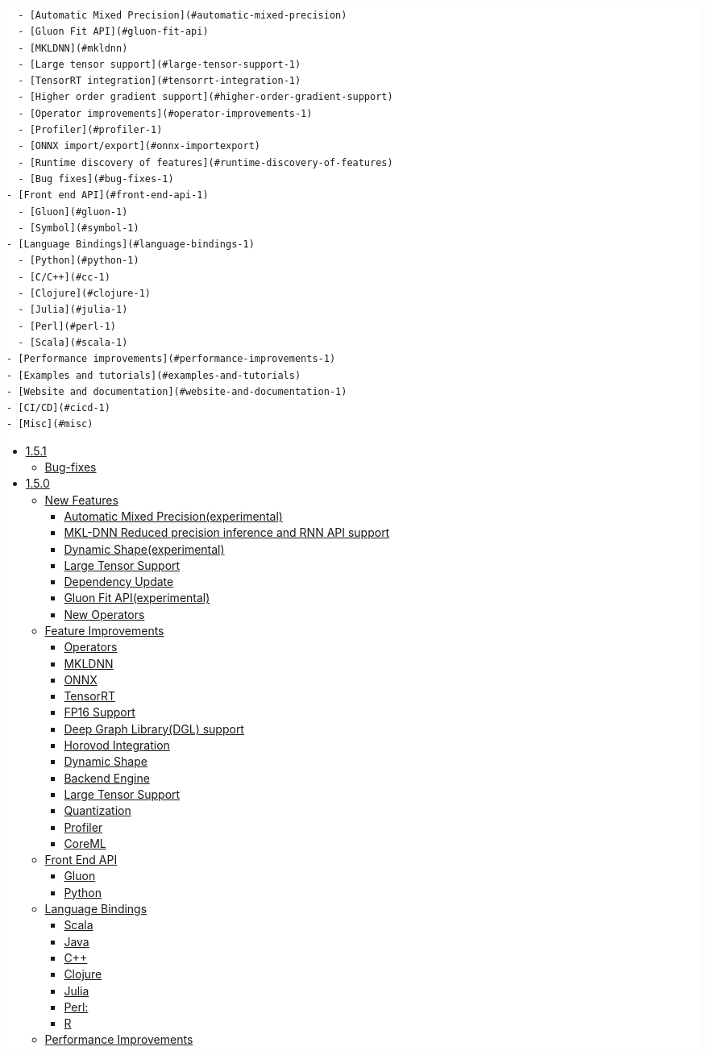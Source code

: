       - [Automatic Mixed Precision](#automatic-mixed-precision)
      - [Gluon Fit API](#gluon-fit-api)
      - [MKLDNN](#mkldnn)
      - [Large tensor support](#large-tensor-support-1)
      - [TensorRT integration](#tensorrt-integration-1)
      - [Higher order gradient support](#higher-order-gradient-support)
      - [Operator improvements](#operator-improvements-1)
      - [Profiler](#profiler-1)
      - [ONNX import/export](#onnx-importexport)
      - [Runtime discovery of features](#runtime-discovery-of-features)
      - [Bug fixes](#bug-fixes-1)
    - [Front end API](#front-end-api-1)
      - [Gluon](#gluon-1)
      - [Symbol](#symbol-1)
    - [Language Bindings](#language-bindings-1)
      - [Python](#python-1)
      - [C/C++](#cc-1)
      - [Clojure](#clojure-1)
      - [Julia](#julia-1)
      - [Perl](#perl-1)
      - [Scala](#scala-1)
    - [Performance improvements](#performance-improvements-1)
    - [Examples and tutorials](#examples-and-tutorials)
    - [Website and documentation](#website-and-documentation-1)
    - [CI/CD](#cicd-1)
    - [Misc](#misc)
  - [1.5.1](#151)
    - [Bug-fixes](#bug-fixes-2)
  - [1.5.0](#150)
    - [New Features](#new-features-2)
      - [Automatic Mixed Precision(experimental)](#automatic-mixed-precisionexperimental)
      - [MKL-DNN Reduced precision inference and RNN API support](#mkl-dnn-reduced-precision-inference-and-rnn-api-support)
      - [Dynamic Shape(experimental)](#dynamic-shapeexperimental)
      - [Large Tensor Support](#large-tensor-support-2)
      - [Dependency Update](#dependency-update)
      - [Gluon Fit API(experimental)](#gluon-fit-apiexperimental)
      - [New Operators](#new-operators-2)
    - [Feature Improvements](#feature-improvements-2)
      - [Operators](#operators)
      - [MKLDNN](#mkldnn-1)
      - [ONNX](#onnx-1)
      - [TensorRT](#tensorrt)
      - [FP16 Support](#fp16-support)
      - [Deep Graph Library(DGL) support](#deep-graph-librarydgl-support)
      - [Horovod Integration](#horovod-integration)
      - [Dynamic Shape](#dynamic-shape)
      - [Backend Engine](#backend-engine)
      - [Large Tensor Support](#large-tensor-support-3)
      - [Quantization](#quantization-1)
      - [Profiler](#profiler-2)
      - [CoreML](#coreml)
    - [Front End API](#front-end-api-2)
      - [Gluon](#gluon-2)
      - [Python](#python-2)
    - [Language Bindings](#language-bindings-2)
      - [Scala](#scala-2)
      - [Java](#java)
      - [C++](#c)
      - [Clojure](#clojure-2)
      - [Julia](#julia-2)
      - [Perl:](#perl-2)
      - [R](#r-1)
    - [Performance Improvements](#performance-improvements-2)